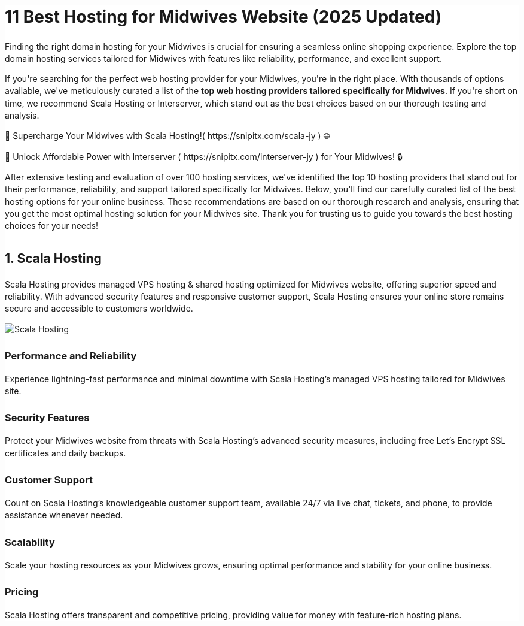 # 11 Best Hosting for Midwives Website (2025 Updated)

Finding the right domain hosting for your Midwives is crucial for ensuring a seamless online shopping experience. Explore the top domain hosting services tailored for Midwives with features like reliability, performance, and excellent support.

If you're searching for the perfect web hosting provider for your Midwives, you're in the right place. With thousands of options available, we've meticulously curated a list of the **top web hosting providers tailored specifically for Midwives**. If you're short on time, we recommend Scala Hosting or Interserver, which stand out as the best choices based on our thorough testing and analysis.

🚀 Supercharge Your Midwives with Scala Hosting!( https://snipitx.com/scala-jy ) 🌐 

💸 Unlock Affordable Power with Interserver ( https://snipitx.com/interserver-jy ) for Your Midwives! 🔒

After extensive testing and evaluation of over 100 hosting services, we've identified the top 10 hosting providers that stand out for their performance, reliability, and support tailored specifically for Midwives. Below, you'll find our carefully curated list of the best hosting options for your online business. These recommendations are based on our thorough research and analysis, ensuring that you get the most optimal hosting solution for your Midwives site. Thank you for trusting us to guide you towards the best hosting choices for your needs!

## 1. Scala Hosting

Scala Hosting provides managed VPS hosting & shared hosting optimized for Midwives website, offering superior speed and reliability. With advanced security features and responsive customer support, Scala Hosting ensures your online store remains secure and accessible to customers worldwide.

![Scala Hosting](https://i.imgur.com/uJ5JIK3.png "Scala Web Hosting")

### Performance and Reliability
Experience lightning-fast performance and minimal downtime with Scala Hosting’s managed VPS hosting tailored for Midwives site.

### Security Features
Protect your Midwives website from threats with Scala Hosting’s advanced security measures, including free Let’s Encrypt SSL certificates and daily backups.

### Customer Support
Count on Scala Hosting’s knowledgeable customer support team, available 24/7 via live chat, tickets, and phone, to provide assistance whenever needed.

### Scalability
Scale your hosting resources as your Midwives grows, ensuring optimal performance and stability for your online business.

### Pricing
Scala Hosting offers transparent and competitive pricing, providing value for money with feature-rich hosting plans.
